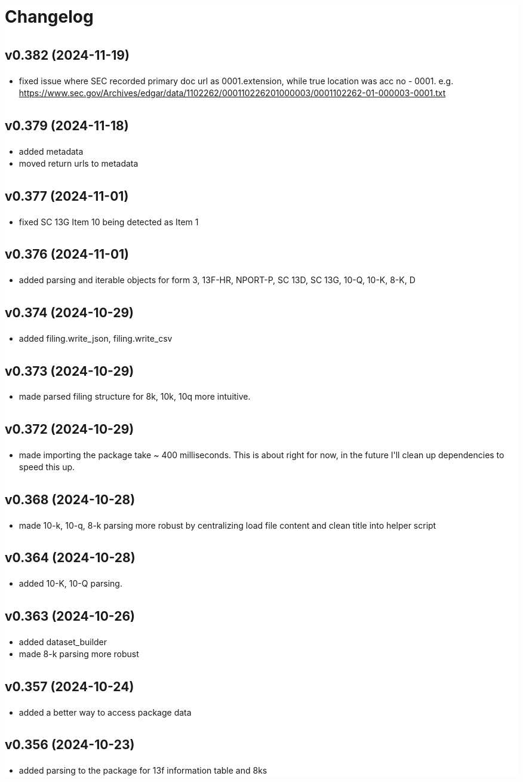 # Changelog
## v0.382 (2024-11-19)
- fixed issue where SEC recorded primary doc url as 0001.extension, while true location was acc no - 0001. e.g. https://www.sec.gov/Archives/edgar/data/1102262/000110226201000003/0001102262-01-000003-0001.txt
## v0.379 (2024-11-18)
- added metadata
- moved return urls to metadata
## v0.377 (2024-11-01)
- fixed SC 13G Item 10 being detected as Item 1
## v0.376 (2024-11-01)
- added parsing and iterable objects for form 3, 13F-HR, NPORT-P, SC 13D, SC 13G, 10-Q, 10-K, 8-K, D

## v0.374 (2024-10-29)
- added filing.write_json, filing.write_csv

## v0.373 (2024-10-29)
- made parsed filing structure for 8k, 10k, 10q more intuitive.

## v0.372 (2024-10-29)
- made importing the package take ~ 400 milliseconds. This is about right for now, in the future I'll clean up dependencies to speed this up.
## v0.368 (2024-10-28)
- made 10-k, 10-q, 8-k parsing more robust by centralizing load file content and clean title into helper script
## v0.364 (2024-10-28)
- added 10-K, 10-Q parsing. 

## v0.363 (2024-10-26)
- added dataset_builder
- made 8-k parsing more robust

## v0.357 (2024-10-24)
- added a better way to access package data

## v0.356 (2024-10-23)
- added parsing to the package for 13f information table and 8ks
